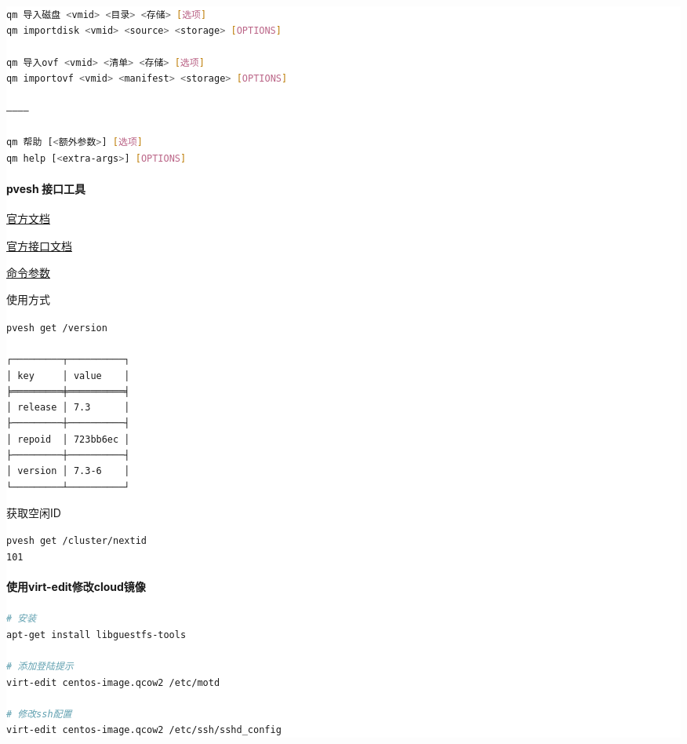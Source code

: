 ```bash
qm 导入磁盘 <vmid> <目录> <存储> [选项]
qm importdisk <vmid> <source> <storage> [OPTIONS]

qm 导入ovf <vmid> <清单> <存储> [选项]
qm importovf <vmid> <manifest> <storage> [OPTIONS]

————

qm 帮助 [<额外参数>] [选项]
qm help [<extra-args>] [OPTIONS]
```

#### pvesh 接口工具

[官方文档](https://pve.proxmox.com/wiki/Proxmox_VE_API)

[官方接口文档](https://pve.proxmox.com/pve-docs/api-viewer/index.html#/cluster/nextid)

[命令参数](https://pve.proxmox.com/pve-docs/pvesh.1.html)

使用方式

```bash
pvesh get /version

┌─────────┬──────────┐
│ key     │ value    │
╞═════════╪══════════╡
│ release │ 7.3      │
├─────────┼──────────┤
│ repoid  │ 723bb6ec │
├─────────┼──────────┤
│ version │ 7.3-6    │
└─────────┴──────────┘
```

获取空闲ID

```bash
pvesh get /cluster/nextid
101
```

#### 使用virt-edit修改cloud镜像

```bash
# 安装
apt-get install libguestfs-tools

# 添加登陆提示
virt-edit centos-image.qcow2 /etc/motd

# 修改ssh配置
virt-edit centos-image.qcow2 /etc/ssh/sshd_config

```
